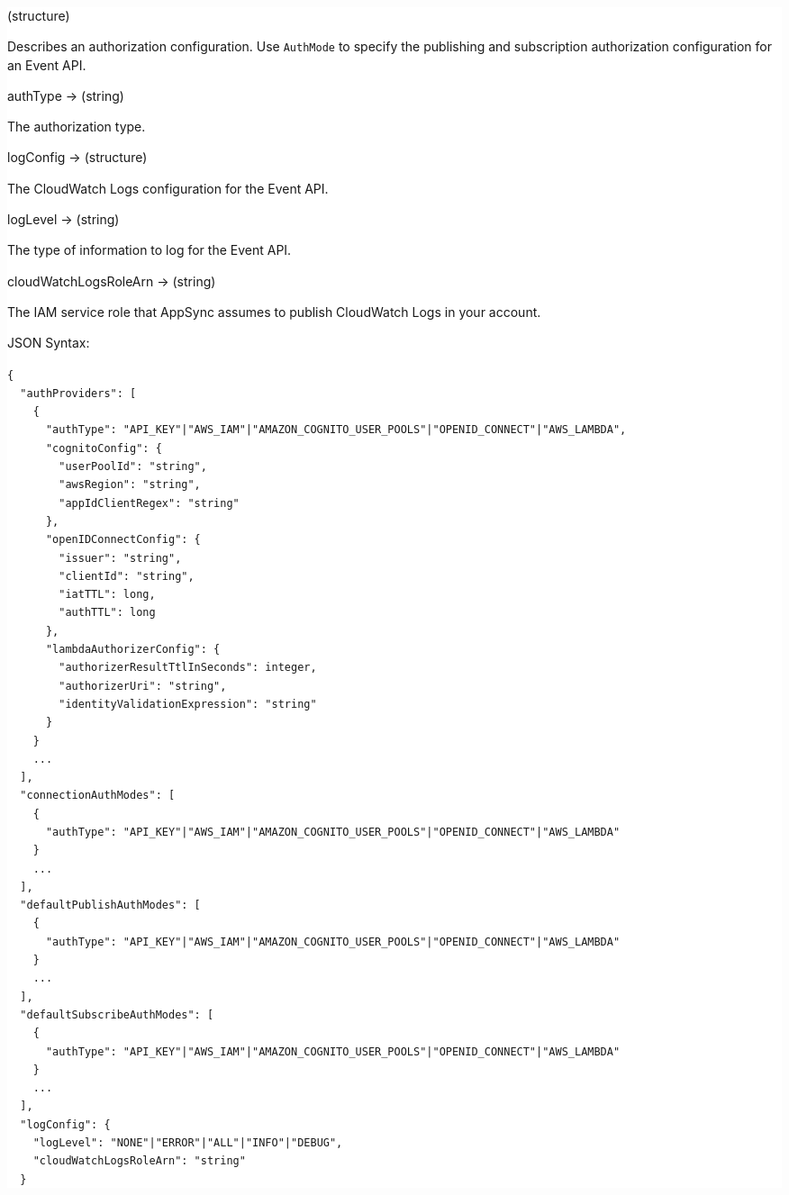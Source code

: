 (structure)

Describes an authorization configuration. Use `AuthMode` to specify the publishing and subscription authorization configuration for an Event API.

authType -> (string)

The authorization type.

logConfig -> (structure)

The CloudWatch Logs configuration for the Event API.

logLevel -> (string)

The type of information to log for the Event API.

cloudWatchLogsRoleArn -> (string)

The IAM service role that AppSync assumes to publish CloudWatch Logs in your account.

JSON Syntax:

```
{
  "authProviders": [
    {
      "authType": "API_KEY"|"AWS_IAM"|"AMAZON_COGNITO_USER_POOLS"|"OPENID_CONNECT"|"AWS_LAMBDA",
      "cognitoConfig": {
        "userPoolId": "string",
        "awsRegion": "string",
        "appIdClientRegex": "string"
      },
      "openIDConnectConfig": {
        "issuer": "string",
        "clientId": "string",
        "iatTTL": long,
        "authTTL": long
      },
      "lambdaAuthorizerConfig": {
        "authorizerResultTtlInSeconds": integer,
        "authorizerUri": "string",
        "identityValidationExpression": "string"
      }
    }
    ...
  ],
  "connectionAuthModes": [
    {
      "authType": "API_KEY"|"AWS_IAM"|"AMAZON_COGNITO_USER_POOLS"|"OPENID_CONNECT"|"AWS_LAMBDA"
    }
    ...
  ],
  "defaultPublishAuthModes": [
    {
      "authType": "API_KEY"|"AWS_IAM"|"AMAZON_COGNITO_USER_POOLS"|"OPENID_CONNECT"|"AWS_LAMBDA"
    }
    ...
  ],
  "defaultSubscribeAuthModes": [
    {
      "authType": "API_KEY"|"AWS_IAM"|"AMAZON_COGNITO_USER_POOLS"|"OPENID_CONNECT"|"AWS_LAMBDA"
    }
    ...
  ],
  "logConfig": {
    "logLevel": "NONE"|"ERROR"|"ALL"|"INFO"|"DEBUG",
    "cloudWatchLogsRoleArn": "string"
  }
```